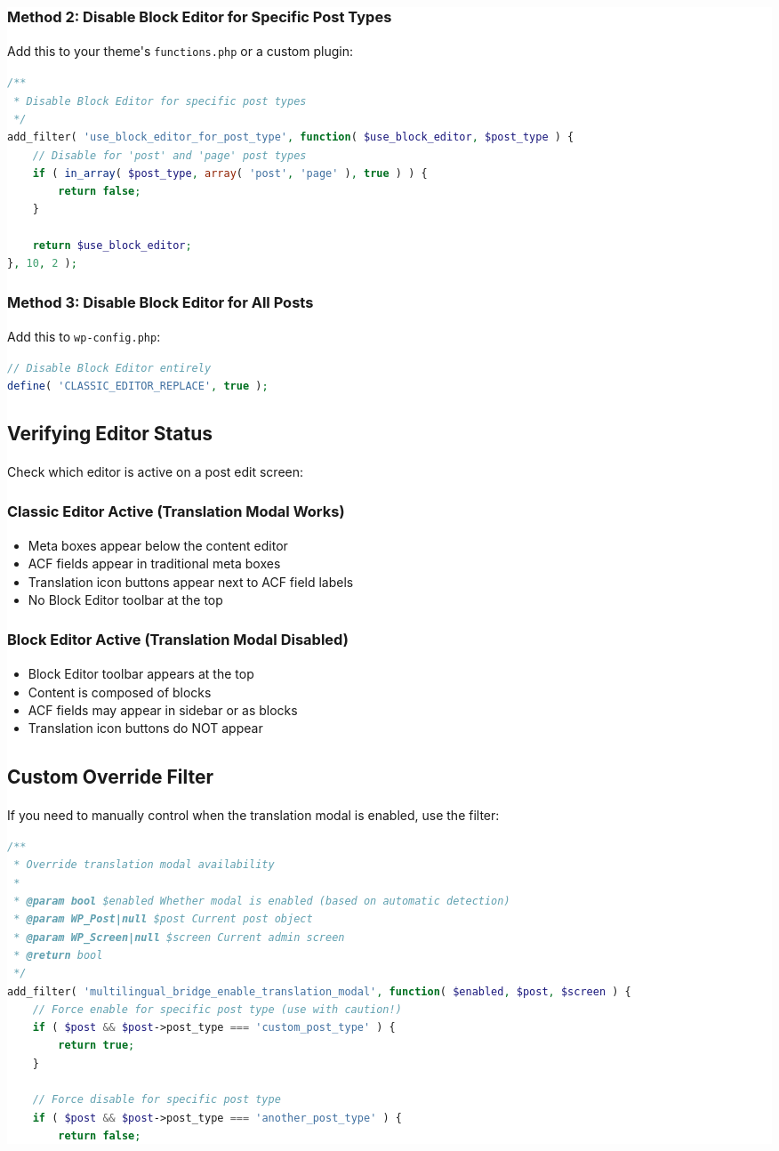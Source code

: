 ### Method 2: Disable Block Editor for Specific Post Types

Add this to your theme's `functions.php` or a custom plugin:

```php
/**
 * Disable Block Editor for specific post types
 */
add_filter( 'use_block_editor_for_post_type', function( $use_block_editor, $post_type ) {
    // Disable for 'post' and 'page' post types
    if ( in_array( $post_type, array( 'post', 'page' ), true ) ) {
        return false;
    }
    
    return $use_block_editor;
}, 10, 2 );
```

### Method 3: Disable Block Editor for All Posts

Add this to `wp-config.php`:

```php
// Disable Block Editor entirely
define( 'CLASSIC_EDITOR_REPLACE', true );
```

## Verifying Editor Status

Check which editor is active on a post edit screen:

### Classic Editor Active (Translation Modal Works)
- Meta boxes appear below the content editor
- ACF fields appear in traditional meta boxes
- Translation icon buttons appear next to ACF field labels
- No Block Editor toolbar at the top

### Block Editor Active (Translation Modal Disabled)
- Block Editor toolbar appears at the top
- Content is composed of blocks
- ACF fields may appear in sidebar or as blocks
- Translation icon buttons do NOT appear

## Custom Override Filter

If you need to manually control when the translation modal is enabled, use the filter:

```php
/**
 * Override translation modal availability
 *
 * @param bool $enabled Whether modal is enabled (based on automatic detection)
 * @param WP_Post|null $post Current post object
 * @param WP_Screen|null $screen Current admin screen
 * @return bool
 */
add_filter( 'multilingual_bridge_enable_translation_modal', function( $enabled, $post, $screen ) {
    // Force enable for specific post type (use with caution!)
    if ( $post && $post->post_type === 'custom_post_type' ) {
        return true;
    }
    
    // Force disable for specific post type
    if ( $post && $post->post_type === 'another_post_type' ) {
        return false;
```